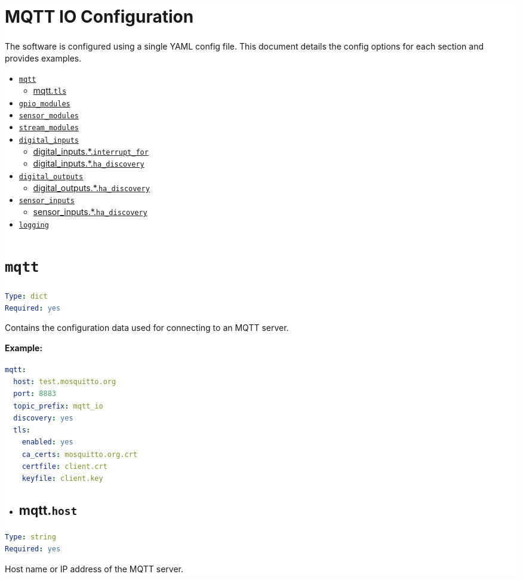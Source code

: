 # MQTT IO Configuration

The software is configured using a single YAML config file. This document details
the config options for each section and provides examples.



- [`mqtt`](#mqtt)
  - [mqtt.`tls`](#mqtttls)
- [`gpio_modules`](#gpio_modules)
- [`sensor_modules`](#sensor_modules)
- [`stream_modules`](#stream_modules)
- [`digital_inputs`](#digital_inputs)
  - [digital_inputs.*.`interrupt_for`](#digital_inputsinterrupt_for)
  - [digital_inputs.*.`ha_discovery`](#digital_inputsha_discovery)
- [`digital_outputs`](#digital_outputs)
  - [digital_outputs.*.`ha_discovery`](#digital_outputsha_discovery)
- [`sensor_inputs`](#sensor_inputs)
  - [sensor_inputs.*.`ha_discovery`](#sensor_inputsha_discovery)
- [`logging`](#logging)



# `mqtt`

```yaml
Type: dict
Required: yes
```

Contains the configuration data used for connecting to an MQTT server.

**Example:**

```yaml
mqtt:
  host: test.mosquitto.org
  port: 8883
  topic_prefix: mqtt_io
  discovery: yes
  tls:
    enabled: yes
    ca_certs: mosquitto.org.crt
    certfile: client.crt
    keyfile: client.key
```

- ## mqtt.`host`

```yaml
Type: string
Required: yes
```

Host name or IP address of the MQTT server.
